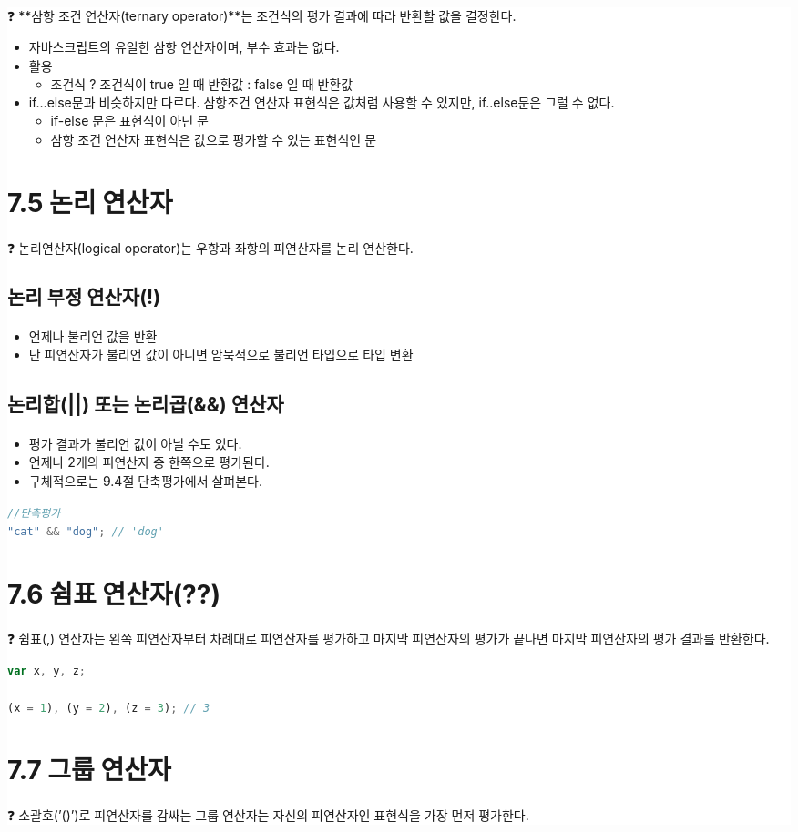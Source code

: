 <aside>
❓ **삼항 조건 연산자(ternary operator)**는 조건식의 평가 결과에 따라 반환할 값을 결정한다.

</aside>

- 자바스크립트의 유일한 삼항 연산자이며, 부수 효과는 없다.
- 활용
  - 조건식 ? 조건식이 true 일 때 반환값 : false 일 때 반환값
- if…else문과 비슷하지만 다르다. 삼항조건 연산자 표현식은 값처럼 사용할 수 있지만, if..else문은 그럴 수 없다.
  - if-else 문은 표현식이 아닌 문
  - 삼항 조건 연산자 표현식은 값으로 평가할 수 있는 표현식인 문

# 7.5 논리 연산자

<aside>
❓ 논리연산자(logical operator)는 우항과 좌항의 피연산자를 논리 연산한다.

</aside>

## 논리 부정 연산자(!)

- 언제나 불리언 값을 반환
- 단 피연산자가 불리언 값이 아니면 암묵적으로 불리언 타입으로 타입 변환

## 논리합(||) 또는 논리곱(&&) 연산자

- 평가 결과가 불리언 값이 아닐 수도 있다.
- 언제나 2개의 피연산자 중 한쪽으로 평가된다.
- 구체적으로는 9.4절 단축평가에서 살펴본다.

```jsx
//단축평가
"cat" && "dog"; // 'dog'
```

# 7.6 쉼표 연산자(??)

<aside>
❓ 쉼표(,) 연산자는 왼쪽 피연산자부터 차례대로 피연산자를 평가하고 마지막 피연산자의 평가가 끝나면 마지막 피연산자의 평가 결과를 반환한다.

</aside>

```jsx
var x, y, z;

(x = 1), (y = 2), (z = 3); // 3
```

# 7.7 그룹 연산자

<aside>
❓ 소괄호(’()’)로 피연산자를 감싸는 그룹 연산자는 자신의 피연산자인 표현식을 가장 먼저 평가한다.
